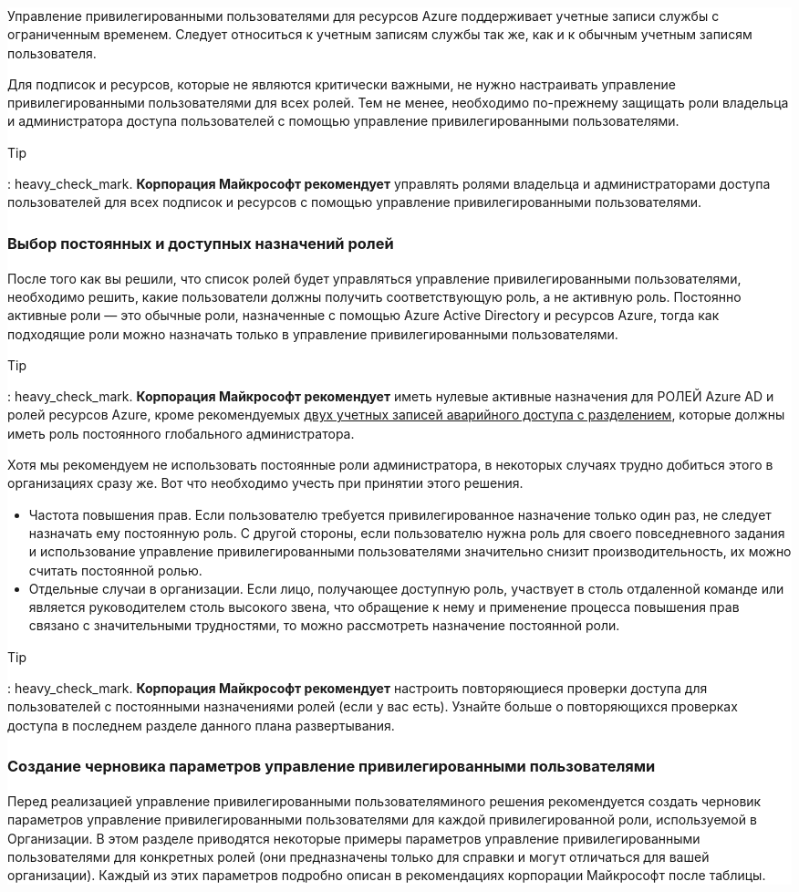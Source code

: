 Управление привилегированными пользователями для ресурсов Azure поддерживает учетные записи службы с ограниченным временем. Следует относиться к учетным записям службы так же, как и к обычным учетным записям пользователя.

Для подписок и ресурсов, которые не являются критически важными, не нужно настраивать управление привилегированными пользователями для всех ролей. Тем не менее, необходимо по-прежнему защищать роли владельца и администратора доступа пользователей с помощью управление привилегированными пользователями.

> [!TIP]
> : heavy_check_mark. **Корпорация Майкрософт рекомендует** управлять ролями владельца и администраторами доступа пользователей для всех подписок и ресурсов с помощью управление привилегированными пользователями.

### <a name="decide-which-role-assignments-should-be-permanent-or-eligible"></a>Выбор постоянных и доступных назначений ролей

После того как вы решили, что список ролей будет управляться управление привилегированными пользователями, необходимо решить, какие пользователи должны получить соответствующую роль, а не активную роль. Постоянно активные роли — это обычные роли, назначенные с помощью Azure Active Directory и ресурсов Azure, тогда как подходящие роли можно назначать только в управление привилегированными пользователями.

> [!TIP]
> : heavy_check_mark. **Корпорация Майкрософт рекомендует** иметь нулевые активные назначения для РОЛЕЙ Azure AD и ролей ресурсов Azure, кроме рекомендуемых [двух учетных записей аварийного доступа с разделением](../users-groups-roles/directory-emergency-access.md), которые должны иметь роль постоянного глобального администратора.

Хотя мы рекомендуем не использовать постоянные роли администратора, в некоторых случаях трудно добиться этого в организациях сразу же. Вот что необходимо учесть при принятии этого решения.

- Частота повышения прав. Если пользователю требуется привилегированное назначение только один раз, не следует назначать ему постоянную роль. С другой стороны, если пользователю нужна роль для своего повседневного задания и использование управление привилегированными пользователями значительно снизит производительность, их можно считать постоянной ролью.
- Отдельные случаи в организации. Если лицо, получающее доступную роль, участвует в столь отдаленной команде или является руководителем столь высокого звена, что обращение к нему и применение процесса повышения прав связано с значительными трудностями, то можно рассмотреть назначение постоянной роли.

> [!TIP]
> : heavy_check_mark. **Корпорация Майкрософт рекомендует** настроить повторяющиеся проверки доступа для пользователей с постоянными назначениями ролей (если у вас есть). Узнайте больше о повторяющихся проверках доступа в последнем разделе данного плана развертывания.

### <a name="draft-your-privileged-identity-management-settings"></a>Создание черновика параметров управление привилегированными пользователями

Перед реализацией управление привилегированными пользователяминого решения рекомендуется создать черновик параметров управление привилегированными пользователями для каждой привилегированной роли, используемой в Организации. В этом разделе приводятся некоторые примеры параметров управление привилегированными пользователями для конкретных ролей (они предназначены только для справки и могут отличаться для вашей организации). Каждый из этих параметров подробно описан в рекомендациях корпорации Майкрософт после таблицы.
